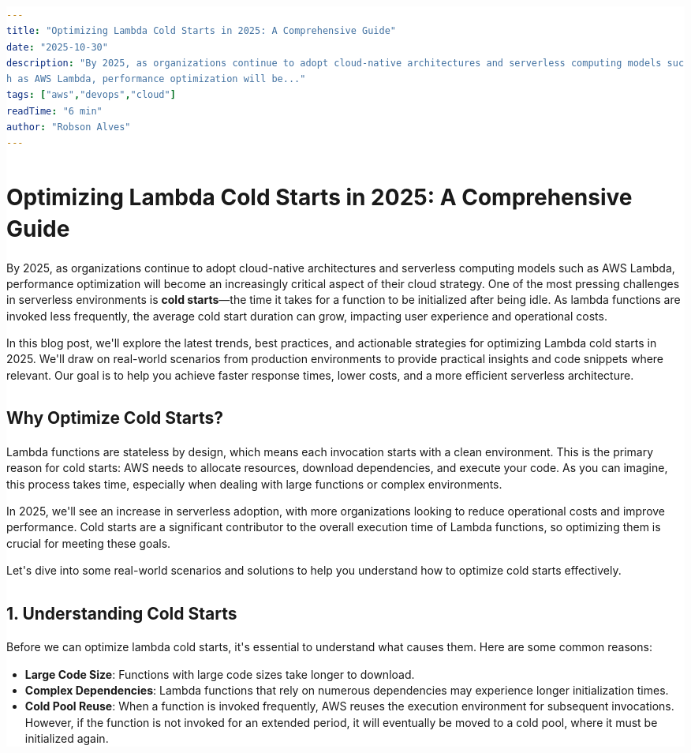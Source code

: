 ```yaml
---
title: "Optimizing Lambda Cold Starts in 2025: A Comprehensive Guide"
date: "2025-10-30"
description: "By 2025, as organizations continue to adopt cloud-native architectures and serverless computing models such as AWS Lambda, performance optimization will be..."
tags: ["aws","devops","cloud"]
readTime: "6 min"
author: "Robson Alves"
---
```


# Optimizing Lambda Cold Starts in 2025: A Comprehensive Guide

By 2025, as organizations continue to adopt cloud-native architectures and serverless computing models such as AWS Lambda, performance optimization will become an increasingly critical aspect of their cloud strategy. One of the most pressing challenges in serverless environments is **cold starts**—the time it takes for a function to be initialized after being idle. As lambda functions are invoked less frequently, the average cold start duration can grow, impacting user experience and operational costs.

In this blog post, we'll explore the latest trends, best practices, and actionable strategies for optimizing Lambda cold starts in 2025. We'll draw on real-world scenarios from production environments to provide practical insights and code snippets where relevant. Our goal is to help you achieve faster response times, lower costs, and a more efficient serverless architecture.

## Why Optimize Cold Starts?

Lambda functions are stateless by design, which means each invocation starts with a clean environment. This is the primary reason for cold starts: AWS needs to allocate resources, download dependencies, and execute your code. As you can imagine, this process takes time, especially when dealing with large functions or complex environments.

In 2025, we'll see an increase in serverless adoption, with more organizations looking to reduce operational costs and improve performance. Cold starts are a significant contributor to the overall execution time of Lambda functions, so optimizing them is crucial for meeting these goals.

Let's dive into some real-world scenarios and solutions to help you understand how to optimize cold starts effectively.

## 1. Understanding Cold Starts

Before we can optimize lambda cold starts, it's essential to understand what causes them. Here are some common reasons:

- **Large Code Size**: Functions with large code sizes take longer to download.
- **Complex Dependencies**: Lambda functions that rely on numerous dependencies may experience longer initialization times.
- **Cold Pool Reuse**: When a function is invoked frequently, AWS reuses the execution environment for subsequent invocations. However, if the function is not invoked for an extended period, it will eventually be moved to a cold pool, where it must be initialized again.
